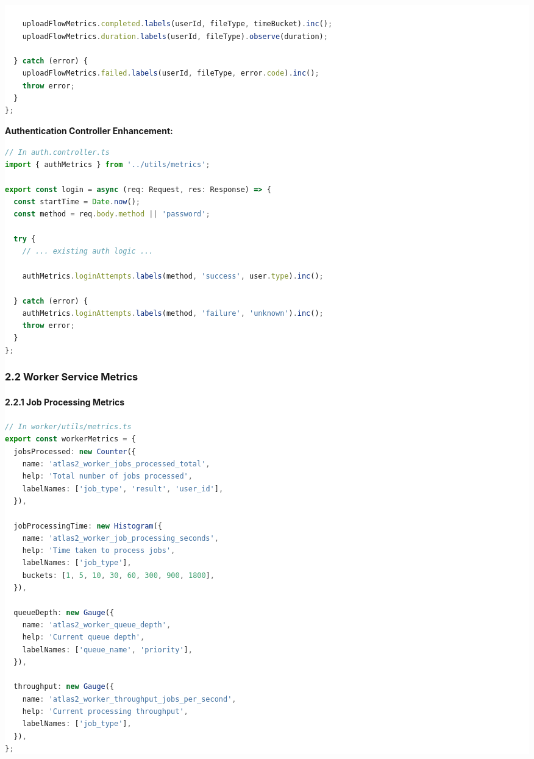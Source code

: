```typescript
    
    uploadFlowMetrics.completed.labels(userId, fileType, timeBucket).inc();
    uploadFlowMetrics.duration.labels(userId, fileType).observe(duration);
    
  } catch (error) {
    uploadFlowMetrics.failed.labels(userId, fileType, error.code).inc();
    throw error;
  }
};
```

**Authentication Controller Enhancement:**
```typescript
// In auth.controller.ts
import { authMetrics } from '../utils/metrics';

export const login = async (req: Request, res: Response) => {
  const startTime = Date.now();
  const method = req.body.method || 'password';
  
  try {
    // ... existing auth logic ...
    
    authMetrics.loginAttempts.labels(method, 'success', user.type).inc();
    
  } catch (error) {
    authMetrics.loginAttempts.labels(method, 'failure', 'unknown').inc();
    throw error;
  }
};
```

### 2.2 Worker Service Metrics

#### 2.2.1 Job Processing Metrics

```typescript
// In worker/utils/metrics.ts
export const workerMetrics = {
  jobsProcessed: new Counter({
    name: 'atlas2_worker_jobs_processed_total',
    help: 'Total number of jobs processed',
    labelNames: ['job_type', 'result', 'user_id'],
  }),
  
  jobProcessingTime: new Histogram({
    name: 'atlas2_worker_job_processing_seconds',
    help: 'Time taken to process jobs',
    labelNames: ['job_type'],
    buckets: [1, 5, 10, 30, 60, 300, 900, 1800],
  }),
  
  queueDepth: new Gauge({
    name: 'atlas2_worker_queue_depth',
    help: 'Current queue depth',
    labelNames: ['queue_name', 'priority'],
  }),
  
  throughput: new Gauge({
    name: 'atlas2_worker_throughput_jobs_per_second',
    help: 'Current processing throughput',
    labelNames: ['job_type'],
  }),
};
```